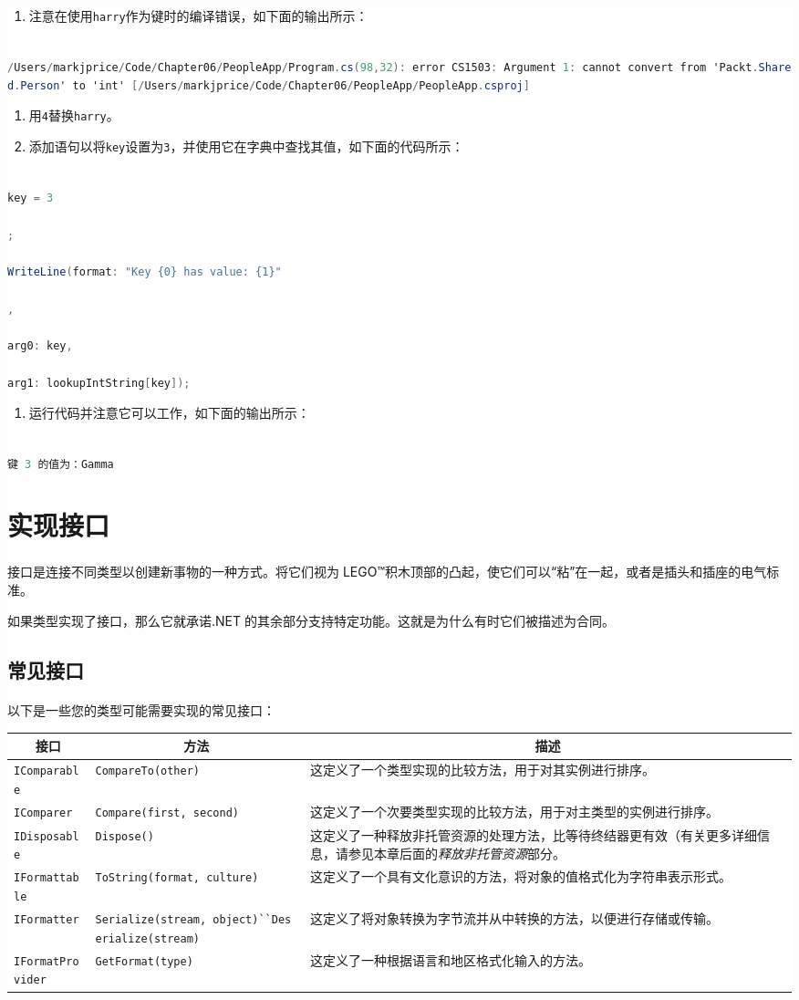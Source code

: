 1.  注意在使用`harry`作为键时的编译错误，如下面的输出所示：

```cs

/Users/markjprice/Code/Chapter06/PeopleApp/Program.cs(98,32): error CS1503: Argument 1: cannot convert from 'Packt.Shared.Person' to 'int' [/Users/markjprice/Code/Chapter06/PeopleApp/PeopleApp.csproj]

```

1.  用`4`替换`harry`。

1.  添加语句以将`key`设置为`3`，并使用它在字典中查找其值，如下面的代码所示：

```cs

key = 3

;

WriteLine(format: "Key {0} has value: {1}"

,

arg0: key,

arg1: lookupIntString[key]);

```

1.  运行代码并注意它可以工作，如下面的输出所示：

```cs

键 3 的值为：Gamma

```

# 实现接口

接口是连接不同类型以创建新事物的一种方式。将它们视为 LEGO™积木顶部的凸起，使它们可以“粘”在一起，或者是插头和插座的电气标准。

如果类型实现了接口，那么它就承诺.NET 的其余部分支持特定功能。这就是为什么有时它们被描述为合同。

## 常见接口

以下是一些您的类型可能需要实现的常见接口：

| 接口 | 方法 | 描述 |
| --- | --- | --- |
| `IComparable` | `CompareTo(other)` | 这定义了一个类型实现的比较方法，用于对其实例进行排序。 |
| `IComparer` | `Compare(first, second)` | 这定义了一个次要类型实现的比较方法，用于对主类型的实例进行排序。 |
| `IDisposable` | `Dispose()` | 这定义了一种释放非托管资源的处理方法，比等待终结器更有效（有关更多详细信息，请参见本章后面的*释放非托管资源*部分。 |
| `IFormattable` | `ToString(format, culture)` | 这定义了一个具有文化意识的方法，将对象的值格式化为字符串表示形式。 |
| `IFormatter` | `Serialize(stream, object)``Deserialize(stream)` | 这定义了将对象转换为字节流并从中转换的方法，以便进行存储或传输。 |
| `IFormatProvider` | `GetFormat(type)` | 这定义了一种根据语言和地区格式化输入的方法。 |
